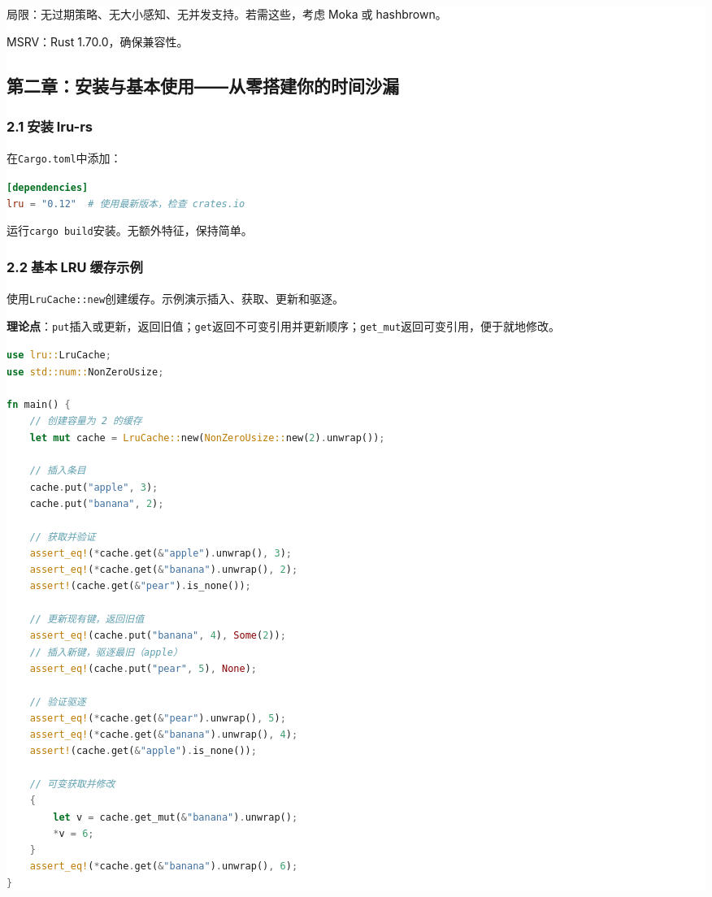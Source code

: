 局限：无过期策略、无大小感知、无并发支持。若需这些，考虑 Moka 或 hashbrown。

MSRV：Rust 1.70.0，确保兼容性。

## 第二章：安装与基本使用——从零搭建你的时间沙漏

### 2.1 安装 lru-rs

在`Cargo.toml`中添加：

```toml
[dependencies]
lru = "0.12"  # 使用最新版本，检查 crates.io
```

运行`cargo build`安装。无额外特征，保持简单。

### 2.2 基本 LRU 缓存示例

使用`LruCache::new`创建缓存。示例演示插入、获取、更新和驱逐。

**理论点**：`put`插入或更新，返回旧值；`get`返回不可变引用并更新顺序；`get_mut`返回可变引用，便于就地修改。

```rust
use lru::LruCache;
use std::num::NonZeroUsize;

fn main() {
    // 创建容量为 2 的缓存
    let mut cache = LruCache::new(NonZeroUsize::new(2).unwrap());

    // 插入条目
    cache.put("apple", 3);
    cache.put("banana", 2);

    // 获取并验证
    assert_eq!(*cache.get(&"apple").unwrap(), 3);
    assert_eq!(*cache.get(&"banana").unwrap(), 2);
    assert!(cache.get(&"pear").is_none());

    // 更新现有键，返回旧值
    assert_eq!(cache.put("banana", 4), Some(2));
    // 插入新键，驱逐最旧（apple）
    assert_eq!(cache.put("pear", 5), None);

    // 验证驱逐
    assert_eq!(*cache.get(&"pear").unwrap(), 5);
    assert_eq!(*cache.get(&"banana").unwrap(), 4);
    assert!(cache.get(&"apple").is_none());

    // 可变获取并修改
    {
        let v = cache.get_mut(&"banana").unwrap();
        *v = 6;
    }
    assert_eq!(*cache.get(&"banana").unwrap(), 6);
}
```
